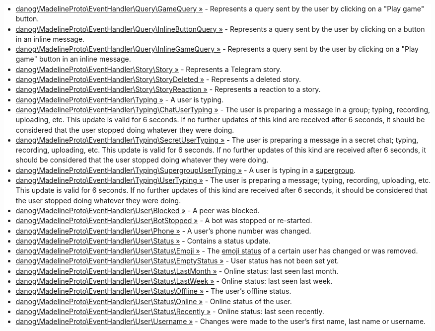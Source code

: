   * [danog\MadelineProto\EventHandler\Query\GameQuery &raquo;](https://docs.madelineproto.xyz/PHP/danog/MadelineProto/EventHandler/Query/GameQuery.html) - Represents a query sent by the user by clicking on a "Play game" button.
  * [danog\MadelineProto\EventHandler\Query\InlineButtonQuery &raquo;](https://docs.madelineproto.xyz/PHP/danog/MadelineProto/EventHandler/Query/InlineButtonQuery.html) - Represents a query sent by the user by clicking on a button in an inline message.
  * [danog\MadelineProto\EventHandler\Query\InlineGameQuery &raquo;](https://docs.madelineproto.xyz/PHP/danog/MadelineProto/EventHandler/Query/InlineGameQuery.html) - Represents a query sent by the user by clicking on a "Play game" button in an inline message.
  * [danog\MadelineProto\EventHandler\Story\Story &raquo;](https://docs.madelineproto.xyz/PHP/danog/MadelineProto/EventHandler/Story/Story.html) - Represents a Telegram story.
  * [danog\MadelineProto\EventHandler\Story\StoryDeleted &raquo;](https://docs.madelineproto.xyz/PHP/danog/MadelineProto/EventHandler/Story/StoryDeleted.html) - Represents a deleted story.
  * [danog\MadelineProto\EventHandler\Story\StoryReaction &raquo;](https://docs.madelineproto.xyz/PHP/danog/MadelineProto/EventHandler/Story/StoryReaction.html) - Represents a reaction to a story.
  * [danog\MadelineProto\EventHandler\Typing &raquo;](https://docs.madelineproto.xyz/PHP/danog/MadelineProto/EventHandler/Typing.html) - A user is typing.
  * [danog\MadelineProto\EventHandler\Typing\ChatUserTyping &raquo;](https://docs.madelineproto.xyz/PHP/danog/MadelineProto/EventHandler/Typing/ChatUserTyping.html) - The user is preparing a message in a group; typing, recording, uploading, etc. This update is valid for 6 seconds. If no further updates of this kind are received after 6 seconds, it should be considered that the user stopped doing whatever they were doing.
  * [danog\MadelineProto\EventHandler\Typing\SecretUserTyping &raquo;](https://docs.madelineproto.xyz/PHP/danog/MadelineProto/EventHandler/Typing/SecretUserTyping.html) - The user is preparing a message in a secret chat; typing, recording, uploading, etc. This update is valid for 6 seconds. If no further updates of this kind are received after 6 seconds, it should be considered that the user stopped doing whatever they were doing.
  * [danog\MadelineProto\EventHandler\Typing\SupergroupUserTyping &raquo;](https://docs.madelineproto.xyz/PHP/danog/MadelineProto/EventHandler/Typing/SupergroupUserTyping.html) - A user is typing in a [supergroup](https://core.telegram.org/api/channel).
  * [danog\MadelineProto\EventHandler\Typing\UserTyping &raquo;](https://docs.madelineproto.xyz/PHP/danog/MadelineProto/EventHandler/Typing/UserTyping.html) - The user is preparing a message; typing, recording, uploading, etc. This update is valid for 6 seconds. If no further updates of this kind are received after 6 seconds, it should be considered that the user stopped doing whatever they were doing.
  * [danog\MadelineProto\EventHandler\User\Blocked &raquo;](https://docs.madelineproto.xyz/PHP/danog/MadelineProto/EventHandler/User/Blocked.html) - A peer was blocked.
  * [danog\MadelineProto\EventHandler\User\BotStopped &raquo;](https://docs.madelineproto.xyz/PHP/danog/MadelineProto/EventHandler/User/BotStopped.html) - A bot was stopped or re-started.
  * [danog\MadelineProto\EventHandler\User\Phone &raquo;](https://docs.madelineproto.xyz/PHP/danog/MadelineProto/EventHandler/User/Phone.html) - A user’s phone number was changed.
  * [danog\MadelineProto\EventHandler\User\Status &raquo;](https://docs.madelineproto.xyz/PHP/danog/MadelineProto/EventHandler/User/Status.html) - Contains a status update.
  * [danog\MadelineProto\EventHandler\User\Status\Emoji &raquo;](https://docs.madelineproto.xyz/PHP/danog/MadelineProto/EventHandler/User/Status/Emoji.html) - The [emoji status](https://core.telegram.org/api/emoji-status) of a certain user has changed or was removed.
  * [danog\MadelineProto\EventHandler\User\Status\EmptyStatus &raquo;](https://docs.madelineproto.xyz/PHP/danog/MadelineProto/EventHandler/User/Status/EmptyStatus.html) - User status has not been set yet.
  * [danog\MadelineProto\EventHandler\User\Status\LastMonth &raquo;](https://docs.madelineproto.xyz/PHP/danog/MadelineProto/EventHandler/User/Status/LastMonth.html) - Online status: last seen last month.
  * [danog\MadelineProto\EventHandler\User\Status\LastWeek &raquo;](https://docs.madelineproto.xyz/PHP/danog/MadelineProto/EventHandler/User/Status/LastWeek.html) - Online status: last seen last week.
  * [danog\MadelineProto\EventHandler\User\Status\Offline &raquo;](https://docs.madelineproto.xyz/PHP/danog/MadelineProto/EventHandler/User/Status/Offline.html) - The user’s offline status.
  * [danog\MadelineProto\EventHandler\User\Status\Online &raquo;](https://docs.madelineproto.xyz/PHP/danog/MadelineProto/EventHandler/User/Status/Online.html) - Online status of the user.
  * [danog\MadelineProto\EventHandler\User\Status\Recently &raquo;](https://docs.madelineproto.xyz/PHP/danog/MadelineProto/EventHandler/User/Status/Recently.html) - Online status: last seen recently.
  * [danog\MadelineProto\EventHandler\User\Username &raquo;](https://docs.madelineproto.xyz/PHP/danog/MadelineProto/EventHandler/User/Username.html) - Changes were made to the user’s first name, last name or username.